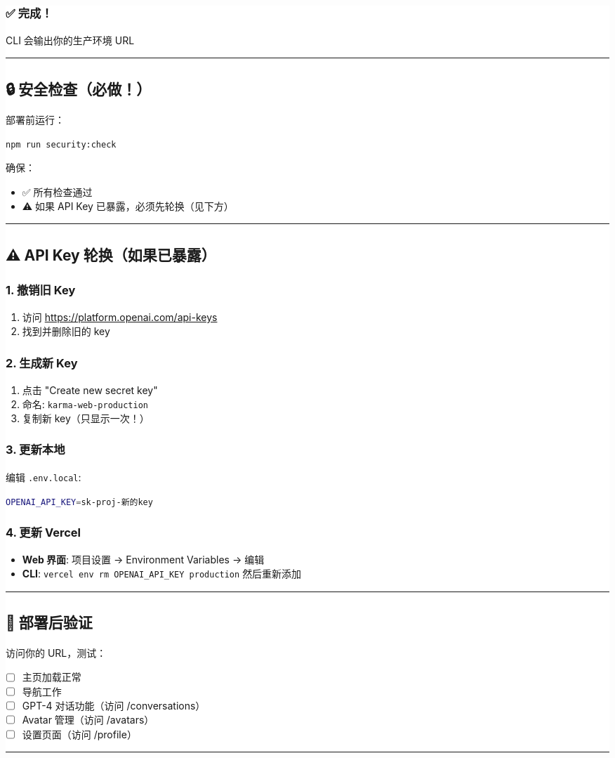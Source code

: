 ### ✅ 完成！
CLI 会输出你的生产环境 URL

---

## 🔒 安全检查（必做！）

部署前运行：
```bash
npm run security:check
```

确保：
- ✅ 所有检查通过
- ⚠️ 如果 API Key 已暴露，必须先轮换（见下方）

---

## ⚠️ API Key 轮换（如果已暴露）

### 1. 撤销旧 Key
1. 访问 https://platform.openai.com/api-keys
2. 找到并删除旧的 key

### 2. 生成新 Key
1. 点击 "Create new secret key"
2. 命名: `karma-web-production`
3. 复制新 key（只显示一次！）

### 3. 更新本地
编辑 `.env.local`:
```bash
OPENAI_API_KEY=sk-proj-新的key
```

### 4. 更新 Vercel
- **Web 界面**: 项目设置 → Environment Variables → 编辑
- **CLI**: `vercel env rm OPENAI_API_KEY production` 然后重新添加

---

## 🎯 部署后验证

访问你的 URL，测试：
- [ ] 主页加载正常
- [ ] 导航工作
- [ ] GPT-4 对话功能（访问 /conversations）
- [ ] Avatar 管理（访问 /avatars）
- [ ] 设置页面（访问 /profile）

---
